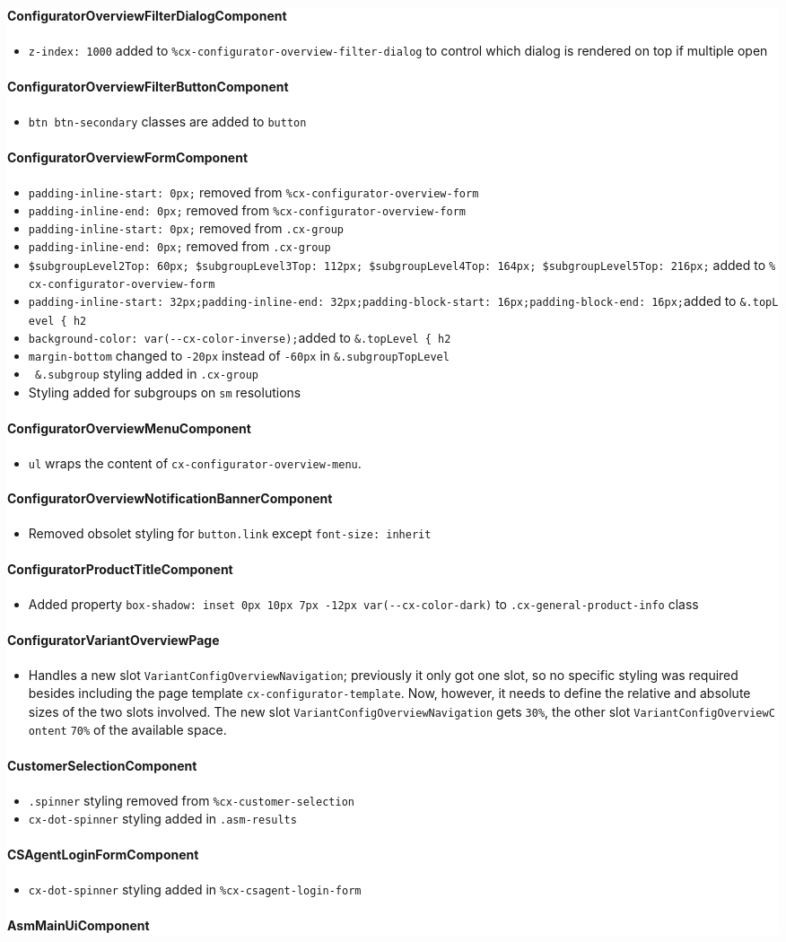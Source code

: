 #### ConfiguratorOverviewFilterDialogComponent

- `z-index: 1000` added to `%cx-configurator-overview-filter-dialog` to control which dialog is rendered on top if multiple open

#### ConfiguratorOverviewFilterButtonComponent

- `btn btn-secondary` classes are added to `button`

#### ConfiguratorOverviewFormComponent

- `padding-inline-start: 0px;` removed from `%cx-configurator-overview-form`
- `padding-inline-end: 0px;` removed from `%cx-configurator-overview-form` 
- `padding-inline-start: 0px;` removed from `.cx-group`
- `padding-inline-end: 0px;` removed from `.cx-group` 
- `$subgroupLevel2Top: 60px; $subgroupLevel3Top: 112px; $subgroupLevel4Top: 164px; $subgroupLevel5Top: 216px;` added to `%cx-configurator-overview-form`
- `padding-inline-start: 32px;padding-inline-end: 32px;padding-block-start: 16px;padding-block-end: 16px;`added to `&.topLevel { h2`
- `background-color: var(--cx-color-inverse);`added to `&.topLevel { h2`
- `margin-bottom` changed to `-20px` instead of `-60px` in `&.subgroupTopLevel`
- ` &.subgroup` styling added in `.cx-group`
- Styling added for subgroups on `sm` resolutions

#### ConfiguratorOverviewMenuComponent

- `ul` wraps the content of `cx-configurator-overview-menu`.

#### ConfiguratorOverviewNotificationBannerComponent

- Removed obsolet styling for `button.link` except `font-size: inherit`

#### ConfiguratorProductTitleComponent

- Added property `box-shadow: inset 0px 10px 7px -12px var(--cx-color-dark)` to `.cx-general-product-info` class

#### ConfiguratorVariantOverviewPage

- Handles a new slot `VariantConfigOverviewNavigation`; previously it only got one slot, so no specific styling was required besides
  including the page template `cx-configurator-template`. 
  Now, however, it needs to define the relative and absolute sizes of the two slots involved. The new slot `VariantConfigOverviewNavigation` gets
  `30%`, the other slot `VariantConfigOverviewContent` `70%` of the available space.
 
#### CustomerSelectionComponent

- `.spinner` styling removed from `%cx-customer-selection`
- `cx-dot-spinner` styling added in `.asm-results`

#### CSAgentLoginFormComponent

- `cx-dot-spinner` styling added in `%cx-csagent-login-form`

#### AsmMainUiComponent
